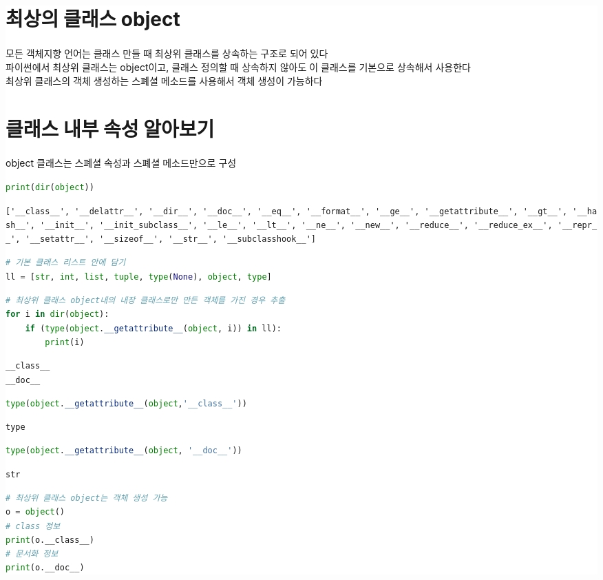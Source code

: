 # 최상의 클래스 object
모든 객체지향 언어는 클래스 만들 때 최상위 클래스를 상속하는 구조로 되어 있다  
파이썬에서 최상위 클래스는 object이고, 클래스 정의할 때 상속하지 않아도 이 클래스를 기본으로 상속해서 사용한다  
최상위 클래스의 객체 생성하는 스폐셜 메소드를 사용해서 객체 생성이 가능하다

# 클래스 내부 속성 알아보기
object 클래스는 스폐셜 속성과 스폐셜 메소드만으로 구성


```python
print(dir(object))
```

    ['__class__', '__delattr__', '__dir__', '__doc__', '__eq__', '__format__', '__ge__', '__getattribute__', '__gt__', '__hash__', '__init__', '__init_subclass__', '__le__', '__lt__', '__ne__', '__new__', '__reduce__', '__reduce_ex__', '__repr__', '__setattr__', '__sizeof__', '__str__', '__subclasshook__']
    


```python
# 기본 클래스 리스트 안에 담기
ll = [str, int, list, tuple, type(None), object, type]
```


```python
# 최상위 클래스 object내의 내장 클래스로만 만든 객체를 가진 경우 추출
for i in dir(object):
    if (type(object.__getattribute__(object, i)) in ll):
        print(i)
```

    __class__
    __doc__
    


```python
type(object.__getattribute__(object,'__class__'))
```




    type




```python
type(object.__getattribute__(object, '__doc__'))
```




    str




```python
# 최상위 클래스 object는 객체 생성 가능
o = object()
# class 정보
print(o.__class__)
# 문서화 정보
print(o.__doc__)
```
